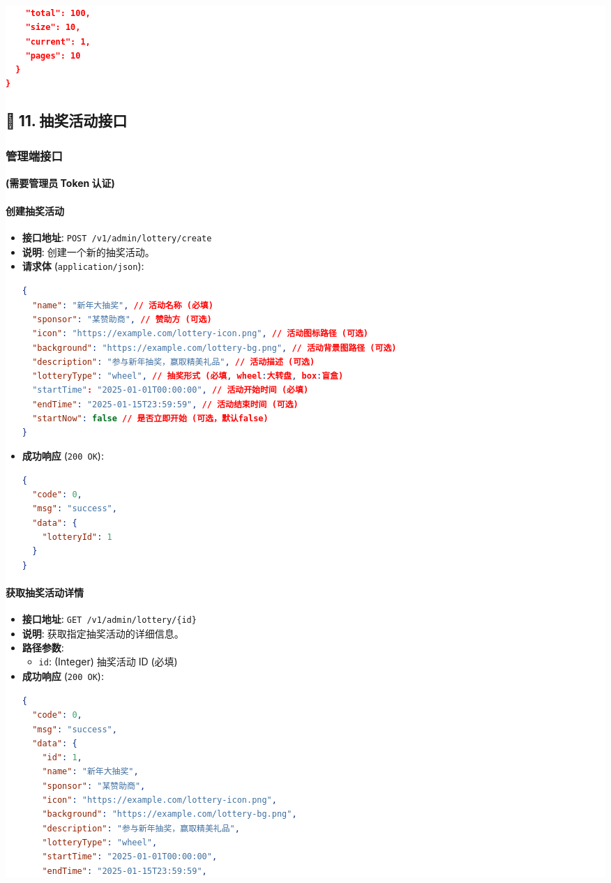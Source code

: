   ```json
      "total": 100,
      "size": 10,
      "current": 1,
      "pages": 10
    }
  }
  ```

## 🎯 11. 抽奖活动接口

### 管理端接口

**(需要管理员 Token 认证)**

#### 创建抽奖活动

- **接口地址**: `POST /v1/admin/lottery/create`
- **说明**: 创建一个新的抽奖活动。
- **请求体** (`application/json`):
  ```json
  {
    "name": "新年大抽奖", // 活动名称 (必填)
    "sponsor": "某赞助商", // 赞助方 (可选)
    "icon": "https://example.com/lottery-icon.png", // 活动图标路径 (可选)
    "background": "https://example.com/lottery-bg.png", // 活动背景图路径 (可选)
    "description": "参与新年抽奖，赢取精美礼品", // 活动描述 (可选)
    "lotteryType": "wheel", // 抽奖形式 (必填, wheel:大转盘, box:盲盒)
    "startTime": "2025-01-01T00:00:00", // 活动开始时间 (必填)
    "endTime": "2025-01-15T23:59:59", // 活动结束时间 (可选)
    "startNow": false // 是否立即开始 (可选，默认false)
  }
  ```
- **成功响应** (`200 OK`):
  ```json
  {
    "code": 0,
    "msg": "success",
    "data": {
      "lotteryId": 1
    }
  }
  ```

#### 获取抽奖活动详情

- **接口地址**: `GET /v1/admin/lottery/{id}`
- **说明**: 获取指定抽奖活动的详细信息。
- **路径参数**:
  - `id`: (Integer) 抽奖活动 ID (必填)
- **成功响应** (`200 OK`):
  ```json
  {
    "code": 0,
    "msg": "success",
    "data": {
      "id": 1,
      "name": "新年大抽奖",
      "sponsor": "某赞助商",
      "icon": "https://example.com/lottery-icon.png",
      "background": "https://example.com/lottery-bg.png",
      "description": "参与新年抽奖，赢取精美礼品",
      "lotteryType": "wheel",
      "startTime": "2025-01-01T00:00:00",
      "endTime": "2025-01-15T23:59:59",
  ```